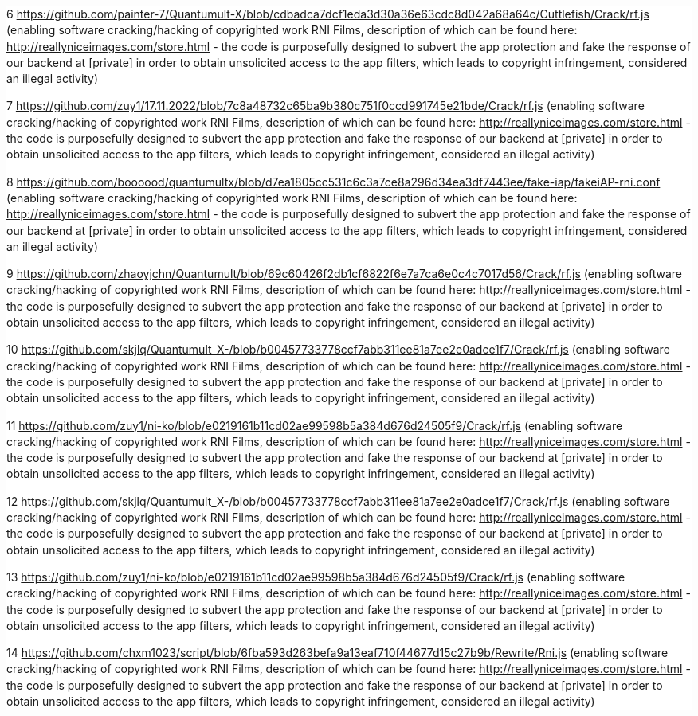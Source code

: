 6 https://github.com/painter-7/Quantumult-X/blob/cdbadca7dcf1eda3d30a36e63cdc8d042a68a64c/Cuttlefish/Crack/rf.js  (enabling software cracking/hacking of copyrighted work RNI Films, description of which can be found here: http://reallyniceimages.com/store.html - the code is purposefully designed to subvert the app protection and fake the response of our backend at [private] in order to obtain unsolicited access to the app filters, which leads to copyright infringement, considered an illegal activity)  

7 https://github.com/zuy1/17.11.2022/blob/7c8a48732c65ba9b380c751f0ccd991745e21bde/Crack/rf.js  (enabling software cracking/hacking of copyrighted work RNI Films, description of which can be found here: http://reallyniceimages.com/store.html - the code is purposefully designed to subvert the app protection and fake the response of our backend at [private] in order to obtain unsolicited access to the app filters, which leads to copyright infringement, considered an illegal activity)  

8 https://github.com/boooood/quantumultx/blob/d7ea1805cc531c6c3a7ce8a296d34ea3df7443ee/fake-iap/fakeiAP-rni.conf  (enabling software cracking/hacking of copyrighted work RNI Films, description of which can be found here: http://reallyniceimages.com/store.html - the code is purposefully designed to subvert the app protection and fake the response of our backend at [private] in order to obtain unsolicited access to the app filters, which leads to copyright infringement, considered an illegal activity)  

9 https://github.com/zhaoyjchn/Quantumult/blob/69c60426f2db1cf6822f6e7a7ca6e0c4c7017d56/Crack/rf.js  (enabling software cracking/hacking of copyrighted work RNI Films, description of which can be found here: http://reallyniceimages.com/store.html - the code is purposefully designed to subvert the app protection and fake the response of our backend at [private] in order to obtain unsolicited access to the app filters, which leads to copyright infringement, considered an illegal activity)  

10 https://github.com/skjlq/Quantumult_X-/blob/b00457733778ccf7abb311ee81a7ee2e0adce1f7/Crack/rf.js  (enabling software cracking/hacking of copyrighted work RNI Films, description of which can be found here: http://reallyniceimages.com/store.html - the code is purposefully designed to subvert the app protection and fake the response of our backend at [private] in order to obtain unsolicited access to the app filters, which leads to copyright infringement, considered an illegal activity)  

11 https://github.com/zuy1/ni-ko/blob/e0219161b11cd02ae99598b5a384d676d24505f9/Crack/rf.js  (enabling software cracking/hacking of copyrighted work RNI Films, description of which can be found here: http://reallyniceimages.com/store.html - the code is purposefully designed to subvert the app protection and fake the response of our backend at [private] in order to obtain unsolicited access to the app filters, which leads to copyright infringement, considered an illegal activity)  

12 https://github.com/skjlq/Quantumult_X-/blob/b00457733778ccf7abb311ee81a7ee2e0adce1f7/Crack/rf.js  (enabling software cracking/hacking of copyrighted work RNI Films, description of which can be found here: http://reallyniceimages.com/store.html - the code is purposefully designed to subvert the app protection and fake the response of our backend at [private] in order to obtain unsolicited access to the app filters, which leads to copyright infringement, considered an illegal activity)  

13 https://github.com/zuy1/ni-ko/blob/e0219161b11cd02ae99598b5a384d676d24505f9/Crack/rf.js  (enabling software cracking/hacking of copyrighted work RNI Films, description of which can be found here: http://reallyniceimages.com/store.html - the code is purposefully designed to subvert the app protection and fake the response of our backend at [private] in order to obtain unsolicited access to the app filters, which leads to copyright infringement, considered an illegal activity)  

14 https://github.com/chxm1023/script/blob/6fba593d263befa9a13eaf710f44677d15c27b9b/Rewrite/Rni.js  (enabling software cracking/hacking of copyrighted work RNI Films, description of which can be found here: http://reallyniceimages.com/store.html - the code is purposefully designed to subvert the app protection and fake the response of our backend at [private] in order to obtain unsolicited access to the app filters, which leads to copyright infringement, considered an illegal activity)  
